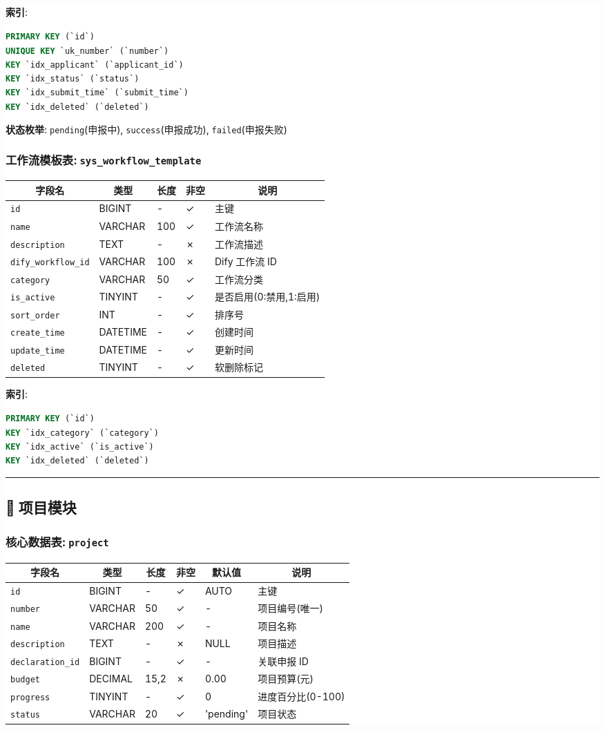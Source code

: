 **索引**:

```sql
PRIMARY KEY (`id`)
UNIQUE KEY `uk_number` (`number`)
KEY `idx_applicant` (`applicant_id`)
KEY `idx_status` (`status`)
KEY `idx_submit_time` (`submit_time`)
KEY `idx_deleted` (`deleted`)
```

**状态枚举**: `pending`(申报中), `success`(申报成功), `failed`(申报失败)

### 工作流模板表: `sys_workflow_template`

| 字段名             | 类型     | 长度 | 非空 | 说明                    |
| ------------------ | -------- | ---- | ---- | ----------------------- |
| `id`               | BIGINT   | -    | ✓    | 主键                    |
| `name`             | VARCHAR  | 100  | ✓    | 工作流名称              |
| `description`      | TEXT     | -    | ✗    | 工作流描述              |
| `dify_workflow_id` | VARCHAR  | 100  | ✗    | Dify 工作流 ID          |
| `category`         | VARCHAR  | 50   | ✓    | 工作流分类              |
| `is_active`        | TINYINT  | -    | ✓    | 是否启用(0:禁用,1:启用) |
| `sort_order`       | INT      | -    | ✓    | 排序号                  |
| `create_time`      | DATETIME | -    | ✓    | 创建时间                |
| `update_time`      | DATETIME | -    | ✓    | 更新时间                |
| `deleted`          | TINYINT  | -    | ✓    | 软删除标记              |

**索引**:

```sql
PRIMARY KEY (`id`)
KEY `idx_category` (`category`)
KEY `idx_active` (`is_active`)
KEY `idx_deleted` (`deleted`)
```

---

## 📁 项目模块

### 核心数据表: `project`

| 字段名              | 类型     | 长度 | 非空 | 默认值                                        | 说明              |
| ------------------- | -------- | ---- | ---- | --------------------------------------------- | ----------------- |
| `id`                | BIGINT   | -    | ✓    | AUTO                                          | 主键              |
| `number`            | VARCHAR  | 50   | ✓    | -                                             | 项目编号(唯一)    |
| `name`              | VARCHAR  | 200  | ✓    | -                                             | 项目名称          |
| `description`       | TEXT     | -    | ✗    | NULL                                          | 项目描述          |
| `declaration_id`    | BIGINT   | -    | ✓    | -                                             | 关联申报 ID       |
| `budget`            | DECIMAL  | 15,2 | ✗    | 0.00                                          | 项目预算(元)      |
| `progress`          | TINYINT  | -    | ✓    | 0                                             | 进度百分比(0-100) |
| `status`            | VARCHAR  | 20   | ✓    | 'pending'                                     | 项目状态          |